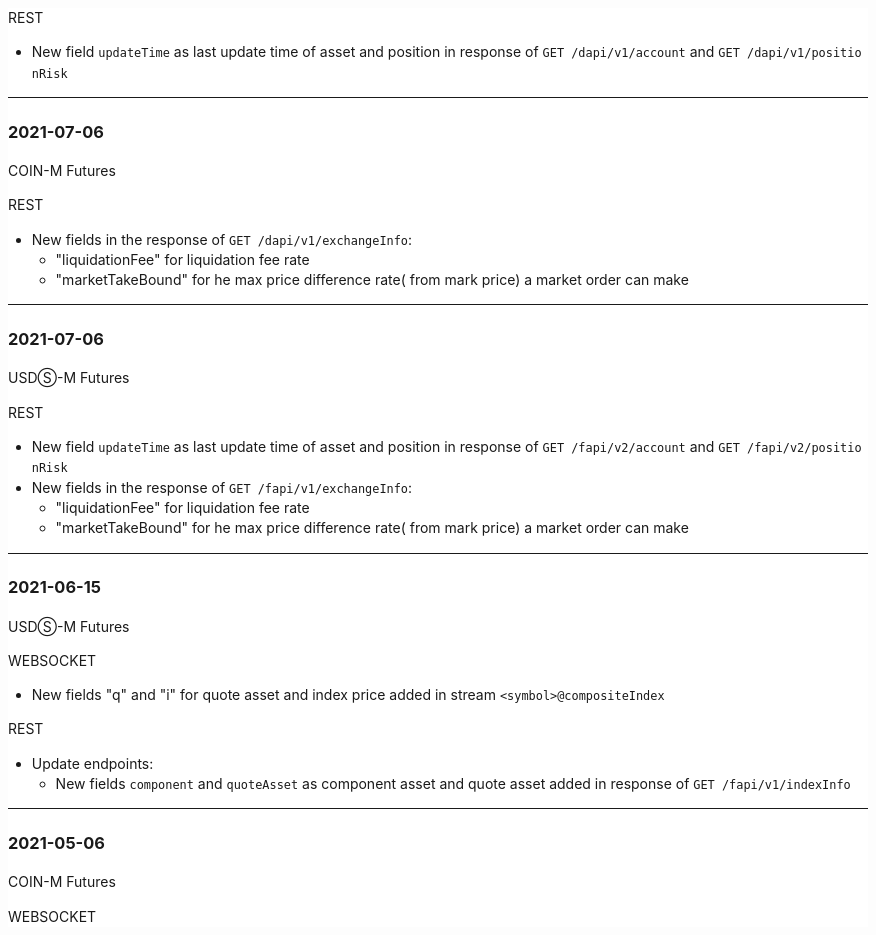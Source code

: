 REST

- New field `updateTime` as last update time of asset and position in response
  of `GET /dapi/v1/account` and `GET /dapi/v1/positionRisk`

---

### 2021-07-06

COIN-M Futures

REST

- New fields in the response of `GET /dapi/v1/exchangeInfo`:
  - "liquidationFee" for liquidation fee rate
  - "marketTakeBound" for he max price difference rate( from mark price) a
    market order can make

---

### 2021-07-06

USDⓈ-M Futures

REST

- New field `updateTime` as last update time of asset and position in response
  of `GET /fapi/v2/account` and `GET /fapi/v2/positionRisk`
- New fields in the response of `GET /fapi/v1/exchangeInfo`:
  - "liquidationFee" for liquidation fee rate
  - "marketTakeBound" for he max price difference rate( from mark price) a
    market order can make

---

### 2021-06-15

USDⓈ-M Futures

WEBSOCKET

- New fields "q" and "i" for quote asset and index price added in stream
  `<symbol>@compositeIndex`

REST

- Update endpoints:
  - New fields `component` and `quoteAsset` as component asset and quote asset
    added in response of `GET /fapi/v1/indexInfo`

---

### 2021-05-06

COIN-M Futures

WEBSOCKET
